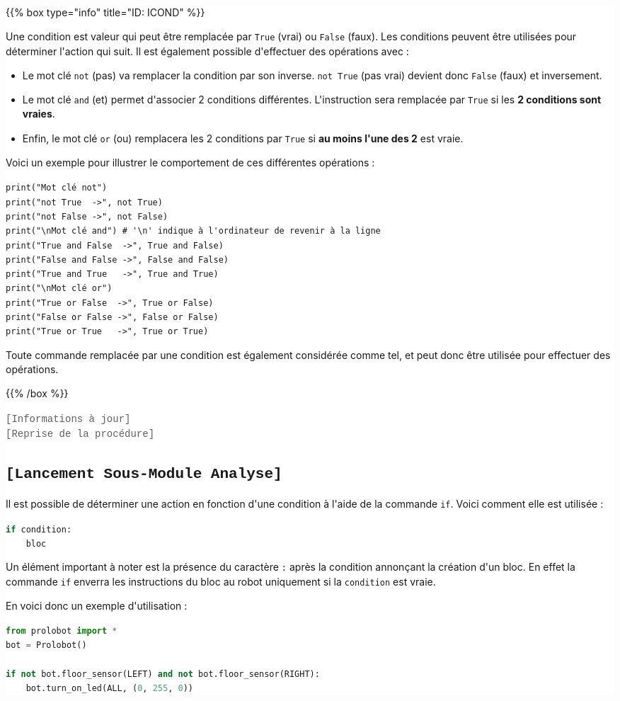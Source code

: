 {{% box type="info" title="ID: ICOND" %}}

Une condition est valeur qui peut être remplacée par `True` (vrai) ou `False` (faux).
Les conditions peuvent être utilisées pour déterminer l'action qui suit.
Il est également possible d'effectuer des opérations avec :

- Le mot clé `not` (pas) va remplacer la condition par son inverse. `not True`
    (pas vrai) devient donc `False` (faux) et inversement.

- Le mot clé `and` (et) permet d'associer 2 conditions différentes. L'instruction
    sera remplacée par `True` si les **2 conditions sont vraies**.

- Enfin, le mot clé `or` (ou) remplacera les 2 conditions par `True` si **au moins
    l'une des 2** est vraie.

Voici un exemple pour illustrer le comportement de ces différentes opérations :

```codepython
print("Mot clé not")
print("not True  ->", not True)
print("not False ->", not False)
print("\nMot clé and") # '\n' indique à l'ordinateur de revenir à la ligne
print("True and False  ->", True and False)
print("False and False ->", False and False)
print("True and True   ->", True and True)
print("\nMot clé or")
print("True or False  ->", True or False)
print("False or False ->", False or False)
print("True or True   ->", True or True)
```

Toute commande remplacée par une condition est également considérée comme tel,
et peut donc être utilisée pour effectuer des opérations.

{{% /box %}}

<span style="font-family: Courier; color: #606060;">[Informations à jour]</span>  
<span style="font-family: Courier; color: #606060;">[Reprise de la procédure]</span>

## <span style="font-family: Courier;">[Lancement Sous-Module Analyse]</span>

Il est possible de déterminer une action en fonction d'une condition à l'aide
de la commande `if`.
Voici comment elle est utilisée :

```py
if condition:
    bloc
```

Un élément important à noter est la présence du caractère `:` après la condition
annonçant la création d'un bloc. En effet la commande `if` enverra les instructions
du bloc au robot uniquement si la `condition` est vraie.

En voici donc un exemple d'utilisation :

```py
from prolobot import *
bot = Prolobot()

if not bot.floor_sensor(LEFT) and not bot.floor_sensor(RIGHT):
    bot.turn_on_led(ALL, (0, 255, 0))
```
